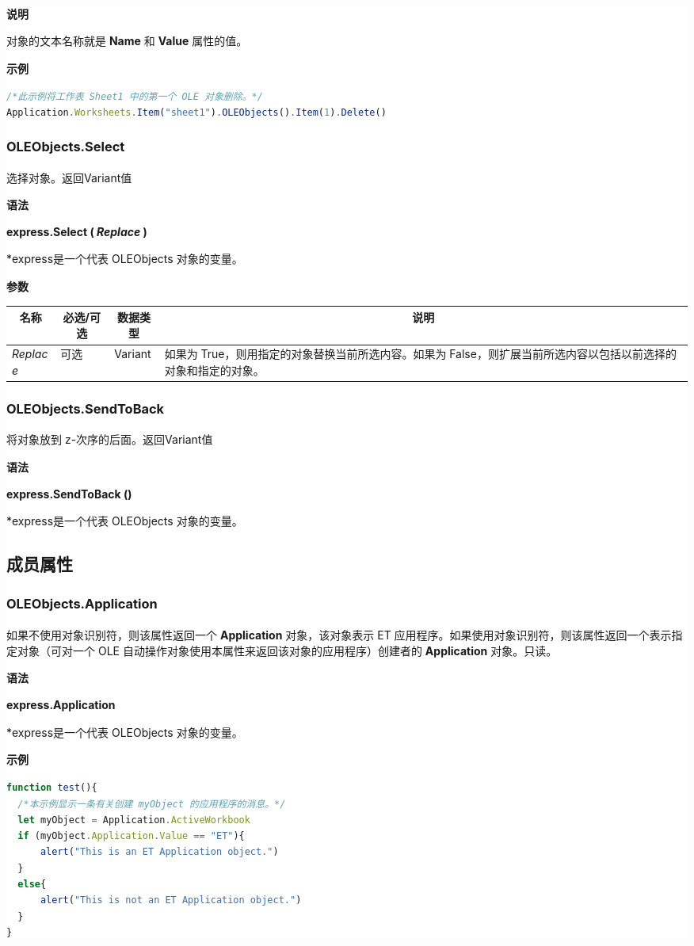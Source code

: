 **说明**

对象的文本名称就是 **Name** 和 **Value** 属性的值。

**示例**

``` JavaScript
/*此示例将工作表 Sheet1 中的第一个 OLE 对象删除。*/
Application.Worksheets.Item("sheet1").OLEObjects().Item(1).Delete()
```

### OLEObjects.Select

选择对象。返回Variant值

**语法**

**express.Select ( *Replace* )**

\*express是一个代表 OLEObjects 对象的变量。

**参数**

| 名称      | 必选/可选 | 数据类型 | 说明                                                                                                            |
|-----------|-----------|----------|-----------------------------------------------------------------------------------------------------------------|
| *Replace* | 可选      | Variant  | 如果为 True，则用指定的对象替换当前所选内容。如果为 False，则扩展当前所选内容以包括以前选择的对象和指定的对象。 |

### OLEObjects.SendToBack

将对象放到 z-次序的后面。返回Variant值

**语法**

**express.SendToBack ()**

\*express是一个代表 OLEObjects 对象的变量。

## 成员属性

### OLEObjects.Application

如果不使用对象识别符，则该属性返回一个 **Application** 对象，该对象表示 ET 应用程序。如果使用对象识别符，则该属性返回一个表示指定对象（可对一个 OLE 自动操作对象使用本属性来返回该对象的应用程序）创建者的 **Application** 对象。只读。

**语法**

**express.Application**

\*express是一个代表 OLEObjects 对象的变量。

**示例**

``` JavaScript
function test(){
  /*本示例显示一条有关创建 myObject 的应用程序的消息。*/
  let myObject = Application.ActiveWorkbook
  if (myObject.Application.Value == "ET"){
      alert("This is an ET Application object.")
  }
  else{
      alert("This is not an ET Application object.")
  }
}
```

